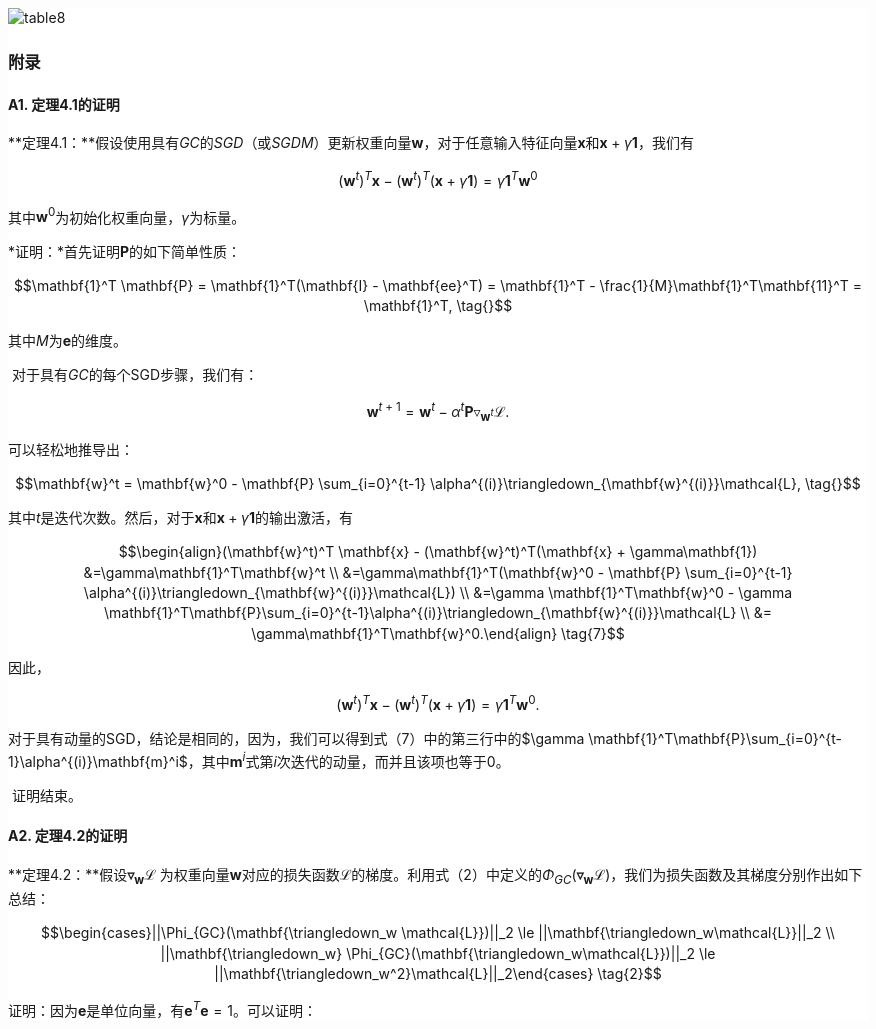 ![table8](../optimizers/images/GradientCentralization/table8.png)

### 附录

#### A1.	定理4.1的证明

**定理4.1：**假设使用具有$GC$的$SGD$（或$SGDM$）更新权重向量$\mathbf{w}$，对于任意输入特征向量$\mathbf{x}$和$\mathbf{x} + \gamma \mathbf{1}$，我们有

$$(\mathbf{w}^t)^T\mathbf{x} - (\mathbf{w}^t)^T(\mathbf{x} + \gamma \mathbf{1}) = \gamma\mathbf{1}^T\mathbf{w}^0 \tag{5}$$

其中$\mathbf{w}^0$为初始化权重向量，$\gamma$为标量。

*证明：*首先证明$\mathbf{P}$的如下简单性质：

$$\mathbf{1}^T \mathbf{P} = \mathbf{1}^T(\mathbf{I} - \mathbf{ee}^T) = \mathbf{1}^T - \frac{1}{M}\mathbf{1}^T\mathbf{11}^T = \mathbf{1}^T, \tag{}$$

其中$M$为$\mathbf{e}$的维度。

​		对于具有$GC$的每个SGD步骤，我们有：

$$\mathbf{w}^{t+1} = \mathbf{w}^t - \alpha^t \mathbf{P} \triangledown_{\mathbf{w}^t}\mathcal{L}. \tag{}$$

可以轻松地推导出：

$$\mathbf{w}^t = \mathbf{w}^0 - \mathbf{P} \sum_{i=0}^{t-1} \alpha^{(i)}\triangledown_{\mathbf{w}^{(i)}}\mathcal{L}, \tag{}$$

其中$t$是迭代次数。然后，对于$\mathbf{x}$和$\mathbf{x} + \gamma\mathbf{1}$的输出激活，有

$$\begin{align}(\mathbf{w}^t)^T \mathbf{x} - (\mathbf{w}^t)^T(\mathbf{x} + \gamma\mathbf{1}) &=\gamma\mathbf{1}^T\mathbf{w}^t \\ &=\gamma\mathbf{1}^T(\mathbf{w}^0 - \mathbf{P} \sum_{i=0}^{t-1} \alpha^{(i)}\triangledown_{\mathbf{w}^{(i)}}\mathcal{L}) \\ &=\gamma \mathbf{1}^T\mathbf{w}^0 - \gamma \mathbf{1}^T\mathbf{P}\sum_{i=0}^{t-1}\alpha^{(i)}\triangledown_{\mathbf{w}^{(i)}}\mathcal{L} \\ &= \gamma\mathbf{1}^T\mathbf{w}^0.\end{align} \tag{7}$$

因此，

$$(\mathbf{w}^t)^T\mathbf{x} - (\mathbf{w}^t)^T(\mathbf{x} + \gamma\mathbf{1}) = \gamma\mathbf{1}^T\mathbf{w}^0. \tag{8}$$

​		对于具有动量的SGD，结论是相同的，因为，我们可以得到式（7）中的第三行中的$\gamma \mathbf{1}^T\mathbf{P}\sum_{i=0}^{t-1}\alpha^{(i)}\mathbf{m}^i$，其中$\mathbf{m}^i$式第$i$次迭代的动量，而并且该项也等于0。

​		证明结束。

#### A2. 定理4.2的证明

**定理4.2：**假设$\mathbf{\triangledown_{w}\mathcal{L}}$ 为权重向量$\mathbf{w}$对应的损失函数$\mathcal{L}$的梯度。利用式（2）中定义的$\Phi_{GC}(\mathbf{\triangledown_w\mathcal{L}})$，我们为损失函数及其梯度分别作出如下总结：

$$\begin{cases}||\Phi_{GC}(\mathbf{\triangledown_w \mathcal{L}})||_2 \le ||\mathbf{\triangledown_w\mathcal{L}}||_2 \\ ||\mathbf{\triangledown_w} \Phi_{GC}(\mathbf{\triangledown_w\mathcal{L}})||_2 \le ||\mathbf{\triangledown_w^2}\mathcal{L}||_2\end{cases} \tag{2}$$

证明：因为$\mathbf{e}$是单位向量，有$\mathbf{e}^T\mathbf{e}=1$。可以证明：
